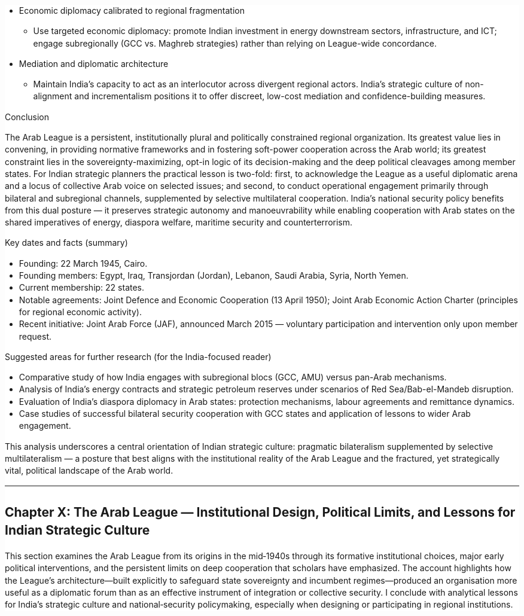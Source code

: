 - Economic diplomacy calibrated to regional fragmentation
  - Use targeted economic diplomacy: promote Indian investment in energy downstream sectors, infrastructure, and ICT; engage subregionally (GCC vs. Maghreb strategies) rather than relying on League-wide concordance.

- Mediation and diplomatic architecture
  - Maintain India’s capacity to act as an interlocutor across divergent regional actors. India’s strategic culture of non-alignment and incrementalism positions it to offer discreet, low-cost mediation and confidence-building measures.

Conclusion

The Arab League is a persistent, institutionally plural and politically constrained regional organization. Its greatest value lies in convening, in providing normative frameworks and in fostering soft-power cooperation across the Arab world; its greatest constraint lies in the sovereignty-maximizing, opt-in logic of its decision-making and the deep political cleavages among member states. For Indian strategic planners the practical lesson is two-fold: first, to acknowledge the League as a useful diplomatic arena and a locus of collective Arab voice on selected issues; and second, to conduct operational engagement primarily through bilateral and subregional channels, supplemented by selective multilateral cooperation. India’s national security policy benefits from this dual posture — it preserves strategic autonomy and manoeuvrability while enabling cooperation with Arab states on the shared imperatives of energy, diaspora welfare, maritime security and counterterrorism.

Key dates and facts (summary)

- Founding: 22 March 1945, Cairo.
- Founding members: Egypt, Iraq, Transjordan (Jordan), Lebanon, Saudi Arabia, Syria, North Yemen.
- Current membership: 22 states.
- Notable agreements: Joint Defence and Economic Cooperation (13 April 1950); Joint Arab Economic Action Charter (principles for regional economic activity).
- Recent initiative: Joint Arab Force (JAF), announced March 2015 — voluntary participation and intervention only upon member request.

Suggested areas for further research (for the India-focused reader)

- Comparative study of how India engages with subregional blocs (GCC, AMU) versus pan-Arab mechanisms.
- Analysis of India’s energy contracts and strategic petroleum reserves under scenarios of Red Sea/Bab-el-Mandeb disruption.
- Evaluation of India’s diaspora diplomacy in Arab states: protection mechanisms, labour agreements and remittance dynamics.
- Case studies of successful bilateral security cooperation with GCC states and application of lessons to wider Arab engagement.

This analysis underscores a central orientation of Indian strategic culture: pragmatic bilateralism supplemented by selective multilateralism — a posture that best aligns with the institutional reality of the Arab League and the fractured, yet strategically vital, political landscape of the Arab world.

---

## Chapter X: The Arab League — Institutional Design, Political Limits, and Lessons for Indian Strategic Culture

This section examines the Arab League from its origins in the mid‑1940s through its formative institutional choices, major early political interventions, and the persistent limits on deep cooperation that scholars have emphasized. The account highlights how the League’s architecture—built explicitly to safeguard state sovereignty and incumbent regimes—produced an organisation more useful as a diplomatic forum than as an effective instrument of integration or collective security. I conclude with analytical lessons for India’s strategic culture and national‑security policymaking, especially when designing or participating in regional institutions.
